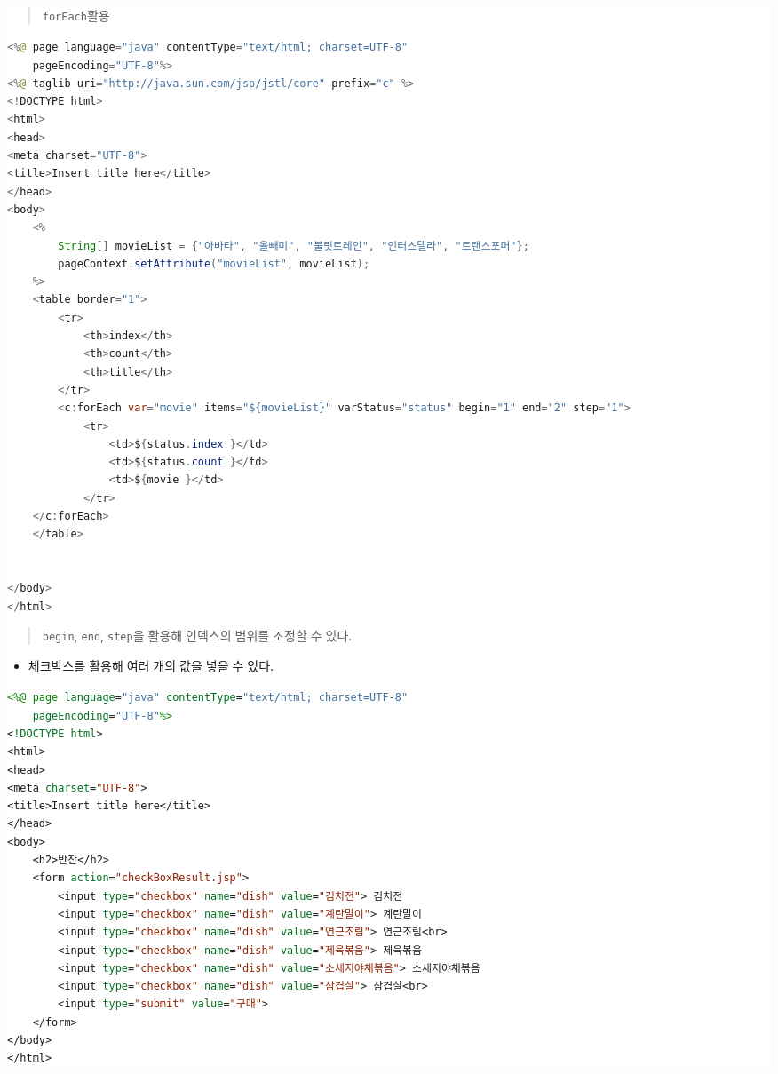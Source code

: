 > `forEach`활용



```java
<%@ page language="java" contentType="text/html; charset=UTF-8"
    pageEncoding="UTF-8"%>
<%@ taglib uri="http://java.sun.com/jsp/jstl/core" prefix="c" %>
<!DOCTYPE html>
<html>
<head>
<meta charset="UTF-8">
<title>Insert title here</title>
</head>
<body>
	<%
		String[] movieList = {"아바타", "올빼미", "불릿트레인", "인터스텔라", "트랜스포머"};
		pageContext.setAttribute("movieList", movieList);
	%>
	<table border="1">
		<tr>
			<th>index</th>
			<th>count</th>
			<th>title</th>
		</tr>
		<c:forEach var="movie" items="${movieList}" varStatus="status" begin="1" end="2" step="1">
			<tr>
				<td>${status.index }</td>
				<td>${status.count }</td>
				<td>${movie }</td>
			</tr>
	</c:forEach>
	</table>
	
	
</body>
</html>
```

> `begin`, `end`, `step`을 활용해 인덱스의 범위를 조정할 수 있다.



- 체크박스를 활용해 여러 개의 값을 넣을 수 있다.

```jsp
<%@ page language="java" contentType="text/html; charset=UTF-8"
    pageEncoding="UTF-8"%>
<!DOCTYPE html>
<html>
<head>
<meta charset="UTF-8">
<title>Insert title here</title>
</head>
<body>
	<h2>반찬</h2>
	<form action="checkBoxResult.jsp">
		<input type="checkbox" name="dish" value="김치전"> 김치전
		<input type="checkbox" name="dish" value="계란말이"> 계란말이
		<input type="checkbox" name="dish" value="연근조림"> 연근조림<br>
		<input type="checkbox" name="dish" value="제육볶음"> 제육볶음
		<input type="checkbox" name="dish" value="소세지야채볶음"> 소세지야채볶음
		<input type="checkbox" name="dish" value="삼겹살"> 삼겹살<br>
		<input type="submit" value="구매">
	</form>
</body>
</html>
```